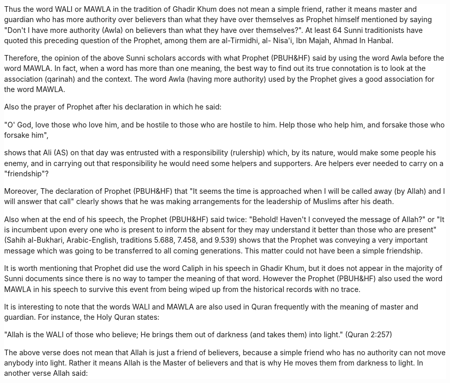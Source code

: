 Thus the word WALI or MAWLA in the tradition of Ghadir Khum does not
mean a simple friend, rather it means master and guardian who has more
authority over believers than what they have over themselves as Prophet
himself mentioned by saying "Don't I have more authority (Awla) on
believers than what they have over themselves?". At least 64 Sunni
traditionists have quoted this preceding question of the Prophet, among
them are al-Tirmidhi, al- Nisa'i, Ibn Majah, Ahmad In Hanbal.

Therefore, the opinion of the above Sunni scholars accords with what
Prophet (PBUH&HF) said by using the word Awla before the word MAWLA. In
fact, when a word has more than one meaning, the best way to find out
its true connotation is to look at the association (qarinah) and the
context. The word Awla (having more authority) used by the Prophet gives
a good association for the word MAWLA.

Also the prayer of Prophet after his declaration in which he said:

"O' God, love those who love him, and be hostile to those who are
hostile to him. Help those who help him, and forsake those who forsake
him",

shows that Ali (AS) on that day was entrusted with a responsibility
(rulership) which, by its nature, would make some people his enemy, and
in carrying out that responsibility he would need some helpers and
supporters. Are helpers ever needed to carry on a "friendship"?

Moreover, The declaration of Prophet (PBUH&HF) that "It seems the time
is approached when I will be called away (by Allah) and I will answer
that call" clearly shows that he was making arrangements for the
leadership of Muslims after his death.

Also when at the end of his speech, the Prophet (PBUH&HF) said twice:
"Behold! Haven't I conveyed the message of Allah?" or "It is incumbent
upon every one who is present to inform the absent for they may
understand it better than those who are present" (Sahih al-Bukhari,
Arabic-English, traditions 5.688, 7.458, and 9.539) shows that the
Prophet was conveying a very important message which was going to be
transferred to all coming generations. This matter could not have been a
simple friendship.

It is worth mentioning that Prophet did use the word Caliph in his
speech in Ghadir Khum, but it does not appear in the majority of Sunni
documents since there is no way to tamper the meaning of that word.
However the Prophet (PBUH&HF) also used the word MAWLA in his speech to
survive this event from being wiped up from the historical records with
no trace.

It is interesting to note that the words WALI and MAWLA are also used
in Quran frequently with the meaning of master and guardian. For
instance, the Holy Quran states:

"Allah is the WALI of those who believe; He brings them out of darkness
(and takes them) into light." (Quran 2:257)

The above verse does not mean that Allah is just a friend of believers,
because a simple friend who has no authority can not move anybody into
light. Rather it means Allah is the Master of believers and that is why
He moves them from darkness to light. In another verse Allah said:
